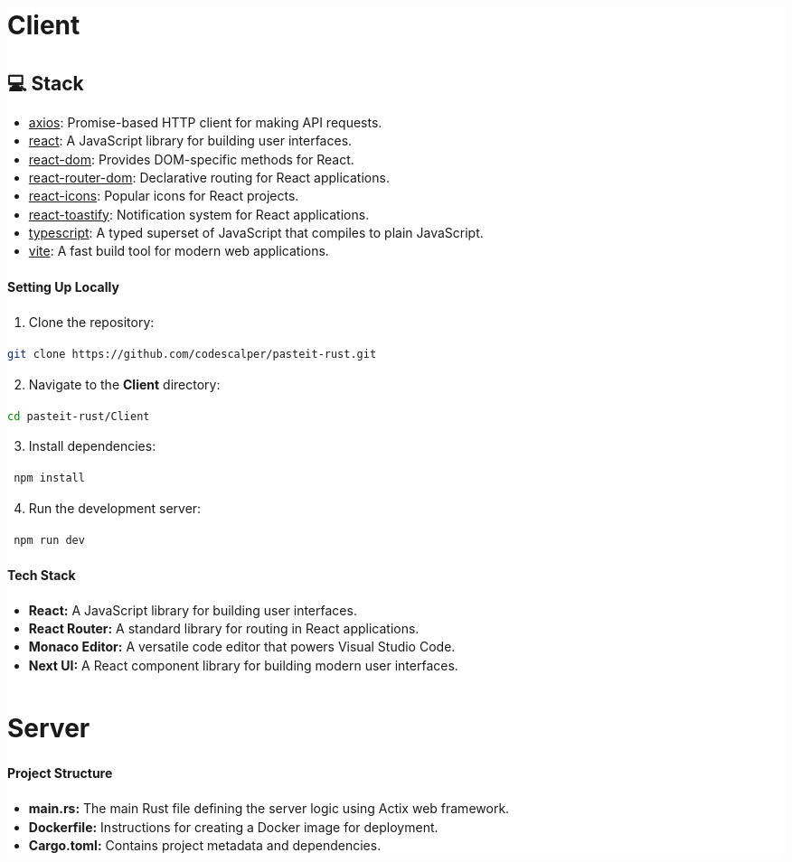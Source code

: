 # Client

## 💻 Stack

- [axios](https://axios-http.com/): Promise-based HTTP client for making API requests.
- [react](https://reactjs.org/): A JavaScript library for building user interfaces.
- [react-dom](https://reactjs.org/docs/react-dom.html): Provides DOM-specific methods for React.
- [react-router-dom](https://reactrouter.com/web/guides/quick-start): Declarative routing for React applications.
- [react-icons](https://react-icons.github.io/react-icons/): Popular icons for React projects.
- [react-toastify](https://fkhadra.github.io/react-toastify/): Notification system for React applications.
- [typescript](https://www.typescriptlang.org/): A typed superset of JavaScript that compiles to plain JavaScript.
- [vite](https://vitejs.dev/): A fast build tool for modern web applications.

#### Setting Up Locally

1.  Clone the repository:

```bash
git clone https://github.com/codescalper/pasteit-rust.git
```

2.  Navigate to the **Client** directory:

```bash
cd pasteit-rust/Client
```

3.  Install dependencies:

```bash
 npm install
```

4.  Run the development server:

```bash
 npm run dev
```

#### Tech Stack

- **React:** A JavaScript library for building user interfaces.
- **React Router:** A standard library for routing in React applications.
- **Monaco Editor:** A versatile code editor that powers Visual Studio Code.
- **Next UI:** A React component library for building modern user interfaces.

# Server

#### Project Structure

- **main.rs:** The main Rust file defining the server logic using Actix web framework.
- **Dockerfile:** Instructions for creating a Docker image for deployment.
- **Cargo.toml:** Contains project metadata and dependencies.
